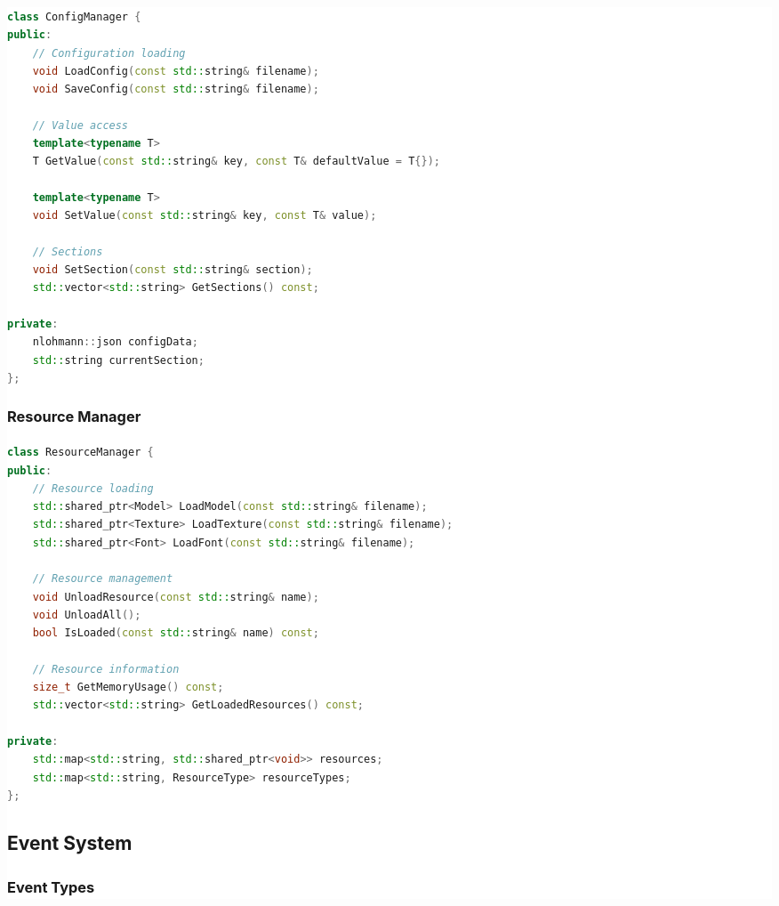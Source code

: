 ```cpp
class ConfigManager {
public:
    // Configuration loading
    void LoadConfig(const std::string& filename);
    void SaveConfig(const std::string& filename);

    // Value access
    template<typename T>
    T GetValue(const std::string& key, const T& defaultValue = T{});

    template<typename T>
    void SetValue(const std::string& key, const T& value);

    // Sections
    void SetSection(const std::string& section);
    std::vector<std::string> GetSections() const;

private:
    nlohmann::json configData;
    std::string currentSection;
};
```

### Resource Manager

```cpp
class ResourceManager {
public:
    // Resource loading
    std::shared_ptr<Model> LoadModel(const std::string& filename);
    std::shared_ptr<Texture> LoadTexture(const std::string& filename);
    std::shared_ptr<Font> LoadFont(const std::string& filename);

    // Resource management
    void UnloadResource(const std::string& name);
    void UnloadAll();
    bool IsLoaded(const std::string& name) const;

    // Resource information
    size_t GetMemoryUsage() const;
    std::vector<std::string> GetLoadedResources() const;

private:
    std::map<std::string, std::shared_ptr<void>> resources;
    std::map<std::string, ResourceType> resourceTypes;
};
```

## Event System

### Event Types
